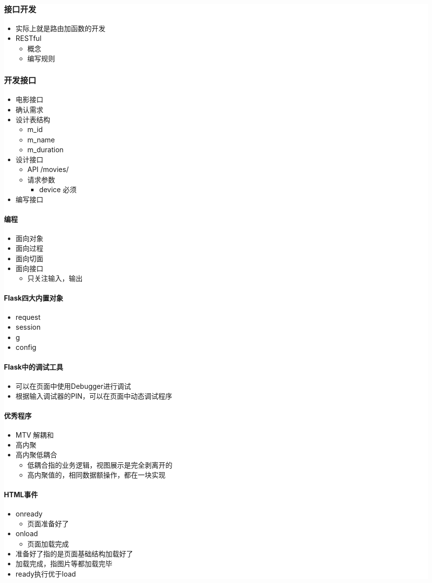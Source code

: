     
### 接口开发
- 实际上就是路由加函数的开发
- RESTful
    - 概念
    - 编写规则


### 开发接口
- 电影接口
- 确认需求
- 设计表结构
    - m_id
    - m_name
    - m_duration
- 设计接口
    -   API   /movies/
    - 请求参数
        - device   必须
- 编写接口


#### 编程
- 面向对象
- 面向过程
- 面向切面
- 面向接口
    - 只关注输入，输出
    
#### Flask四大内置对象
- request
- session
- g
- config


#### Flask中的调试工具
- 可以在页面中使用Debugger进行调试
- 根据输入调试器的PIN，可以在页面中动态调试程序


#### 优秀程序
- MTV   解耦和
- 高内聚
- 高内聚低耦合
    - 低耦合指的业务逻辑，视图展示是完全剥离开的
    - 高内聚值的，相同数据额操作，都在一块实现
    
#### HTML事件
- onready
    - 页面准备好了
- onload
    - 页面加载完成
- 准备好了指的是页面基础结构加载好了
- 加载完成，指图片等都加载完毕
- ready执行优于load
